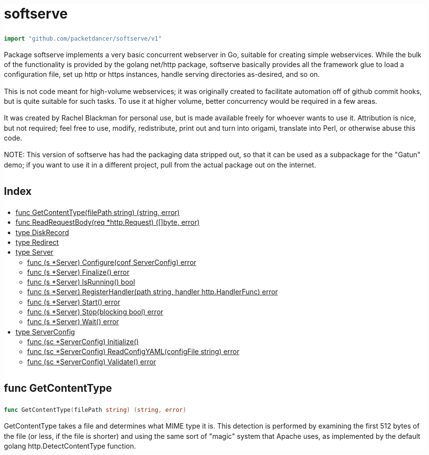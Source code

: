 

# softserve

```go
import "github.com/packetdancer/softserve/v1"
```

Package softserve implements a very basic concurrent webserver in Go, suitable for creating simple webservices. While the bulk of the functionality is provided by the golang net/http package, softserve basically provides all the framework glue to load a configuration file, set up http or https instances, handle serving directories as\-desired, and so on.

This is not code meant for high\-volume webservices; it was originally created to facilitate automation off of github commit hooks, but is quite suitable for such tasks. To use it at higher volume, better concurrency would be required in a few areas.

It was created by Rachel Blackman for personal use, but is made available freely for whoever wants to use it. Attribution is nice, but not required; feel free to use, modify, redistribute, print out and turn into origami, translate into Perl, or otherwise abuse this code.

NOTE: This version of softserve has had the packaging data stripped out, so that it can be used as a subpackage for the "Gatun" demo; if you want to use it in a different project, pull from the actual package out on the internet.

## Index

- [func GetContentType(filePath string) (string, error)](<#func-getcontenttype>)
- [func ReadRequestBody(req *http.Request) ([]byte, error)](<#func-readrequestbody>)
- [type DiskRecord](<#type-diskrecord>)
- [type Redirect](<#type-redirect>)
- [type Server](<#type-server>)
  - [func (s *Server) Configure(conf ServerConfig) error](<#func-server-configure>)
  - [func (s *Server) Finalize() error](<#func-server-finalize>)
  - [func (s *Server) IsRunning() bool](<#func-server-isrunning>)
  - [func (s *Server) RegisterHandler(path string, handler http.HandlerFunc) error](<#func-server-registerhandler>)
  - [func (s *Server) Start() error](<#func-server-start>)
  - [func (s *Server) Stop(blocking bool) error](<#func-server-stop>)
  - [func (s *Server) Wait() error](<#func-server-wait>)
- [type ServerConfig](<#type-serverconfig>)
  - [func (sc *ServerConfig) Initialize()](<#func-serverconfig-initialize>)
  - [func (sc *ServerConfig) ReadConfigYAML(configFile string) error](<#func-serverconfig-readconfigyaml>)
  - [func (sc *ServerConfig) Validate() error](<#func-serverconfig-validate>)


## func GetContentType

```go
func GetContentType(filePath string) (string, error)
```

GetContentType takes a file and determines what MIME type it is. This detection is performed by examining the first 512 bytes of the file \(or less, if the file is shorter\) and using the same sort of "magic" system that Apache uses, as implemented by the default golang http.DetectContentType function.
